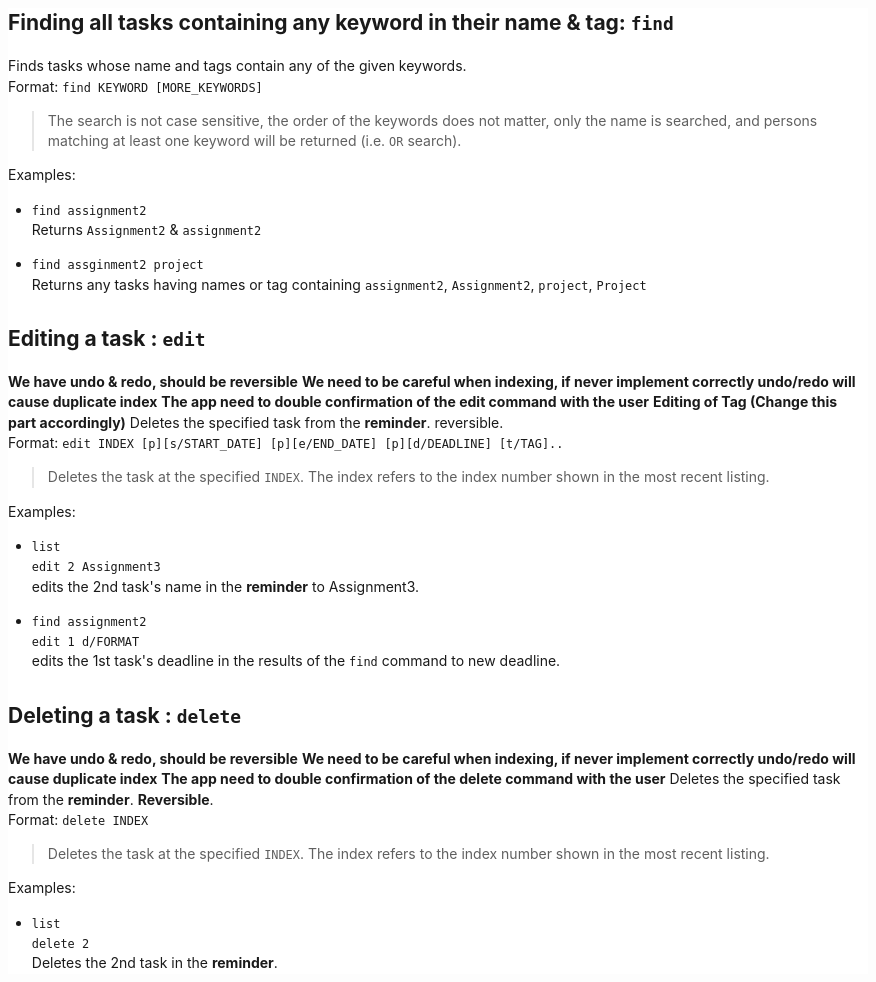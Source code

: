 ## Finding all tasks containing any keyword in their name & tag: `find`
Finds tasks whose name and tags contain any of the given keywords.  
Format: `find KEYWORD [MORE_KEYWORDS]`

> The search is not case sensitive, the order of the keywords does not matter, only the name is searched, 
and persons matching at least one keyword will be returned (i.e. `OR` search).

Examples: 

* `find assignment2`  
Returns `Assignment2` & `assignment2`
  
* `find assginment2 project`  
Returns any tasks having names or tag containing `assignment2`, `Assignment2`,  `project`, `Project`

## Editing a task : `edit`
**We have undo & redo, should be reversible**
**We need to be careful when indexing, if never implement correctly undo/redo will cause duplicate index**
**The app need to double confirmation of the edit command with the user**
**Editing of Tag (Change this part accordingly)**
Deletes the specified task from the **reminder**. reversible.  
Format: `edit INDEX [p][s/START_DATE] [p][e/END_DATE] [p][d/DEADLINE] [t/TAG]..`

> Deletes the task at the specified `INDEX`. 
  The index refers to the index number shown in the most recent listing.

Examples: 

* `list`  
`edit 2 Assignment3`  
edits the 2nd task's name in the **reminder** to Assignment3.

* `find assignment2`  
`edit 1 d/FORMAT`  
edits the 1st task's deadline in the results of the `find` command to new deadline.

## Deleting a task : `delete`
**We have undo & redo, should be reversible**
**We need to be careful when indexing, if never implement correctly undo/redo will cause duplicate index**
**The app need to double confirmation of the delete command with the user**
Deletes the specified task from the **reminder**. **Reversible**.<br>
Format: `delete INDEX`

> Deletes the task at the specified `INDEX`. 
  The index refers to the index number shown in the most recent listing.

Examples: 

* `list`  
`delete 2`  
Deletes the 2nd task in the **reminder**.
